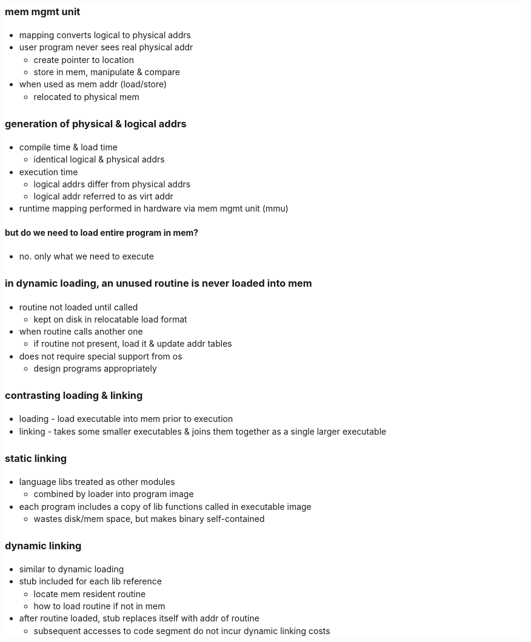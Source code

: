 ### mem mgmt unit

- mapping converts logical to physical addrs
- user program never sees real physical addr
  - create pointer to location
  - store in mem, manipulate & compare
- when used as mem addr (load/store)
  - relocated to physical mem

### generation of physical & logical addrs

- compile time & load time
  - identical logical & physical addrs
- execution time
  - logical addrs differ from physical addrs
  - logical addr referred to as virt addr
- runtime mapping performed in hardware via mem mgmt unit (mmu)

#### but do we need to load entire program in mem?

- no. only what we need to execute

### in dynamic loading, an unused routine is never loaded into mem

- routine not loaded until called
  - kept on disk in relocatable load format
- when routine calls another one
  - if routine not present, load it & update addr tables
- does not require special support from os
  - design programs appropriately

### contrasting loading & linking

- loading - load executable into mem prior to execution
- linking - takes some smaller executables & joins them together as a single larger executable

### static linking

- language libs treated as other modules
  - combined by loader into program image
- each program includes a copy of lib functions called in executable image
  - wastes disk/mem space, but makes binary self-contained

### dynamic linking

- similar to dynamic loading
- stub included for each lib reference
  - locate mem resident routine
  - how to load routine if not in mem
- after routine loaded, stub replaces itself with addr of routine
  - subsequent accesses to code segment do not incur dynamic linking costs

